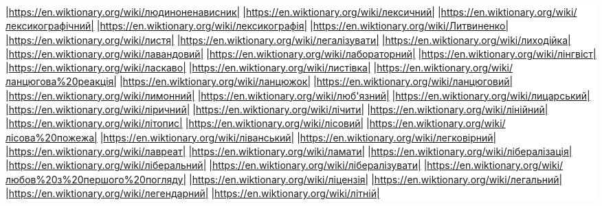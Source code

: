 |https://en.wiktionary.org/wiki/людиноненависник|
|https://en.wiktionary.org/wiki/лексичний|
|https://en.wiktionary.org/wiki/лексикографічний|
|https://en.wiktionary.org/wiki/лексикографія|
|https://en.wiktionary.org/wiki/Литвиненко|
|https://en.wiktionary.org/wiki/листя|
|https://en.wiktionary.org/wiki/легалізувати|
|https://en.wiktionary.org/wiki/лиходійка|
|https://en.wiktionary.org/wiki/лавандовий|
|https://en.wiktionary.org/wiki/лабораторний|
|https://en.wiktionary.org/wiki/лінгвіст|
|https://en.wiktionary.org/wiki/ласкаво|
|https://en.wiktionary.org/wiki/листівка|
|https://en.wiktionary.org/wiki/ланцюгова%20реакція|
|https://en.wiktionary.org/wiki/ланцюжок|
|https://en.wiktionary.org/wiki/ланцюговий|
|https://en.wiktionary.org/wiki/лимонний|
|https://en.wiktionary.org/wiki/люб'язний|
|https://en.wiktionary.org/wiki/лицарський|
|https://en.wiktionary.org/wiki/ліричний|
|https://en.wiktionary.org/wiki/лічити|
|https://en.wiktionary.org/wiki/лінійний|
|https://en.wiktionary.org/wiki/літопис|
|https://en.wiktionary.org/wiki/лісовий|
|https://en.wiktionary.org/wiki/лісова%20пожежа|
|https://en.wiktionary.org/wiki/ліванський|
|https://en.wiktionary.org/wiki/легковірний|
|https://en.wiktionary.org/wiki/лавреат|
|https://en.wiktionary.org/wiki/ламати|
|https://en.wiktionary.org/wiki/лібералізація|
|https://en.wiktionary.org/wiki/ліберальний|
|https://en.wiktionary.org/wiki/лібералізувати|
|https://en.wiktionary.org/wiki/любов%20з%20першого%20погляду|
|https://en.wiktionary.org/wiki/ліцензія|
|https://en.wiktionary.org/wiki/легальний|
|https://en.wiktionary.org/wiki/легендарний|
|https://en.wiktionary.org/wiki/літній|